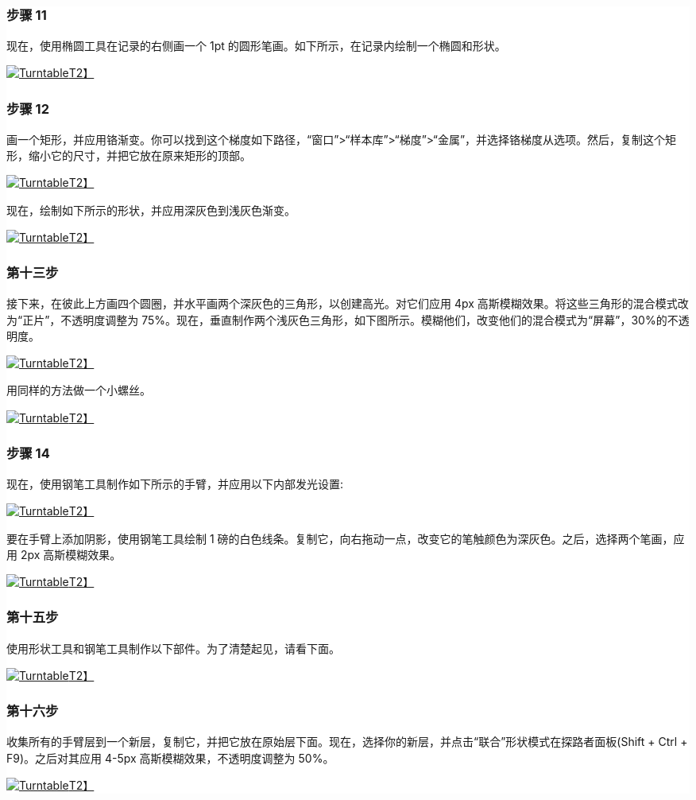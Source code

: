 ### 步骤 11

现在，使用椭圆工具在记录的右侧画一个 1pt 的圆形笔画。如下所示，在记录内绘制一个椭圆和形状。

[![Turntable](../Images/4826df0a9aea8b24ecc7c194c1389238.png)T2】](https://www.sitepoint.com/wp-content/uploads/2013/03/113.jpg)

### 步骤 12

画一个矩形，并应用铬渐变。你可以找到这个梯度如下路径，“窗口”>“样本库”>“梯度”>“金属”，并选择铬梯度从选项。然后，复制这个矩形，缩小它的尺寸，并把它放在原来矩形的顶部。

[![Turntable](../Images/a2613446f3aea5e1eabe37103bd292f5.png)T2】](https://www.sitepoint.com/wp-content/uploads/2013/03/122.jpg)

现在，绘制如下所示的形状，并应用深灰色到浅灰色渐变。

[![Turntable](../Images/c3442e4dcd107ead497aedd1246eeb59.png)T2】](https://www.sitepoint.com/wp-content/uploads/2013/03/12b.jpg)

### 第十三步

接下来，在彼此上方画四个圆圈，并水平画两个深灰色的三角形，以创建高光。对它们应用 4px 高斯模糊效果。将这些三角形的混合模式改为“正片”，不透明度调整为 75%。现在，垂直制作两个浅灰色三角形，如下图所示。模糊他们，改变他们的混合模式为“屏幕”，30%的不透明度。

[![Turntable](../Images/bf203d7830949d6264e8eb869dd18b4c.png)T2】](https://www.sitepoint.com/wp-content/uploads/2013/03/132.jpg)

用同样的方法做一个小螺丝。

[![Turntable](../Images/3885f0158a119039e8ac8924225d0635.png)T2】](https://www.sitepoint.com/wp-content/uploads/2013/03/13b.jpg)

### 步骤 14

现在，使用钢笔工具制作如下所示的手臂，并应用以下内部发光设置:

[![Turntable](../Images/a124b2df610b664ca86c3ad8cb39d4f2.png)T2】](https://www.sitepoint.com/wp-content/uploads/2013/03/142.jpg)

要在手臂上添加阴影，使用钢笔工具绘制 1 磅的白色线条。复制它，向右拖动一点，改变它的笔触颜色为深灰色。之后，选择两个笔画，应用 2px 高斯模糊效果。

[![Turntable](../Images/550428afb536ad7e7a06352876eb8be0.png)T2】](https://www.sitepoint.com/wp-content/uploads/2013/03/14b2.jpg)

### 第十五步

使用形状工具和钢笔工具制作以下部件。为了清楚起见，请看下面。

[![Turntable](../Images/0ff8124b4689ae25e918efa8a307aee3.png)T2】](https://www.sitepoint.com/wp-content/uploads/2013/03/152.jpg)

### 第十六步

收集所有的手臂层到一个新层，复制它，并把它放在原始层下面。现在，选择你的新层，并点击“联合”形状模式在探路者面板(Shift + Ctrl + F9)。之后对其应用 4-5px 高斯模糊效果，不透明度调整为 50%。

[![Turntable](../Images/c07d415ece287f84ed753b9ede138700.png)T2】](https://www.sitepoint.com/wp-content/uploads/2013/03/162.jpg)
